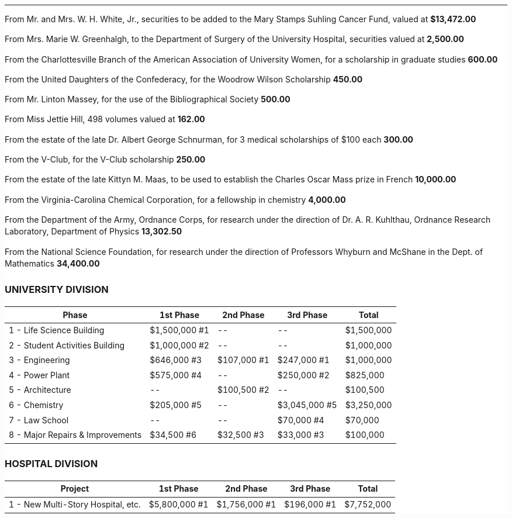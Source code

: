 ***

From Mr. and Mrs. W. H. White, Jr., securities to be added to the Mary Stamps Suhling Cancer Fund, valued at **$13,472.00**

From Mrs. Marie W. Greenhalgh, to the Department of Surgery of the University Hospital, securities valued at **2,500.00**

From the Charlottesville Branch of the American Association of University Women, for a scholarship in graduate studies **600.00**

From the United Daughters of the Confederacy, for the Woodrow Wilson Scholarship **450.00**

From Mr. Linton Massey, for the use of the Bibliographical Society **500.00**

From Miss Jettie Hill, 498 volumes valued at **162.00**

From the estate of the late Dr. Albert George Schnurman, for 3 medical scholarships of $100 each **300.00**

From the V-Club, for the V-Club scholarship **250.00**

From the estate of the late Kittyn M. Maas, to be used to establish the Charles Oscar Mass prize in French **10,000.00**

From the Virginia-Carolina Chemical Corporation, for a fellowship in chemistry **4,000.00**

From the Department of the Army, Ordnance Corps, for research under the direction of Dr. A. R. Kuhlthau, Ordnance Research Laboratory, Department of Physics **13,302.50**

From the National Science Foundation, for research under the direction of Professors Whyburn and McShane in the Dept. of Mathematics **34,400.00**

### UNIVERSITY DIVISION

| Phase      | 1st Phase      | 2nd Phase | 3rd Phase | Total       |
|------------|----------------|-----------|-----------|-------------|
| 1 - Life Science Building | $1,500,000 #1 | --       | --       | $1,500,000  |
| 2 - Student Activities Building | $1,000,000 #2 | --       | --       | $1,000,000  |
| 3 - Engineering | $646,000 #3  | $107,000 #1 | $247,000 #1 | $1,000,000  |
| 4 - Power Plant | $575,000 #4  | --       | $250,000 #2 | $825,000    |
| 5 - Architecture | --        | $100,500 #2 | --       | $100,500    |
| 6 - Chemistry | $205,000 #5  | --       | $3,045,000 #5 | $3,250,000  |
| 7 - Law School | --        | --       | $70,000 #4  | $70,000     |
| 8 - Major Repairs & Improvements | $34,500 #6 | $32,500 #3 | $33,000 #3 | $100,000    |

### HOSPITAL DIVISION

| Project  | 1st Phase | 2nd Phase | 3rd Phase | Total       |
|----------|-----------|-----------|-----------|-------------|
| 1 - New Multi-Story Hospital, etc. | $5,800,000 #1 | $1,756,000 #1 | $196,000 #1 | $7,752,000  |
